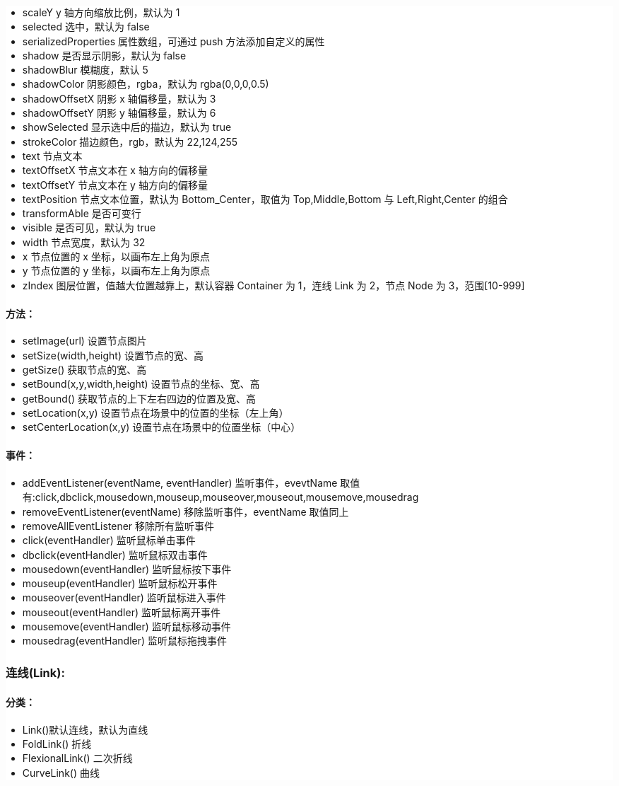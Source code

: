 - scaleY y 轴方向缩放比例，默认为 1
- selected 选中，默认为 false
- serializedProperties 属性数组，可通过 push 方法添加自定义的属性
- shadow 是否显示阴影，默认为 false
- shadowBlur 模糊度，默认 5
- shadowColor 阴影颜色，rgba，默认为 rgba(0,0,0,0.5)
- shadowOffsetX 阴影 x 轴偏移量，默认为 3
- shadowOffsetY 阴影 y 轴偏移量，默认为 6
- showSelected 显示选中后的描边，默认为 true
- strokeColor 描边颜色，rgb，默认为 22,124,255
- text 节点文本
- textOffsetX 节点文本在 x 轴方向的偏移量
- textOffsetY 节点文本在 y 轴方向的偏移量
- textPosition 节点文本位置，默认为 Bottom_Center，取值为 Top,Middle,Bottom 与 Left,Right,Center 的组合
- transformAble 是否可变行
- visible 是否可见，默认为 true
- width 节点宽度，默认为 32
- x 节点位置的 x 坐标，以画布左上角为原点
- y 节点位置的 y 坐标，以画布左上角为原点
- zIndex 图层位置，值越大位置越靠上，默认容器 Container 为 1，连线 Link 为 2，节点 Node 为 3，范围[10-999]

#### 方法：

- setImage(url) 设置节点图片
- setSize(width,height) 设置节点的宽、高
- getSize() 获取节点的宽、高
- setBound(x,y,width,height) 设置节点的坐标、宽、高
- getBound() 获取节点的上下左右四边的位置及宽、高
- setLocation(x,y) 设置节点在场景中的位置的坐标（左上角）
- setCenterLocation(x,y) 设置节点在场景中的位置坐标（中心）

#### 事件：

- addEventListener(eventName, eventHandler) 监听事件，evevtName 取值有:click,dbclick,mousedown,mouseup,mouseover,mouseout,mousemove,mousedrag
- removeEventListener(eventName) 移除监听事件，eventName 取值同上
- removeAllEventListener 移除所有监听事件
- click(eventHandler) 监听鼠标单击事件
- dbclick(eventHandler) 监听鼠标双击事件
- mousedown(eventHandler) 监听鼠标按下事件
- mouseup(eventHandler) 监听鼠标松开事件
- mouseover(eventHandler) 监听鼠标进入事件
- mouseout(eventHandler) 监听鼠标离开事件
- mousemove(eventHandler) 监听鼠标移动事件
- mousedrag(eventHandler) 监听鼠标拖拽事件

### 连线(Link):

#### 分类：

- Link()默认连线，默认为直线
- FoldLink() 折线
- FlexionalLink() 二次折线
- CurveLink() 曲线
